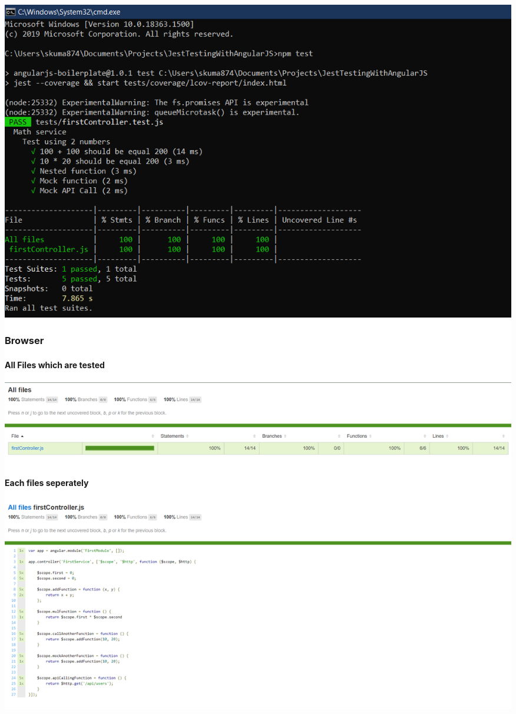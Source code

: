 ![Terminal](/assets/terminal.PNG)

### Browser
#### All Files which are tested
![All Files](/assets/browser1.PNG)

#### Each files seperately
![Each File](/assets/browser2.PNG)
